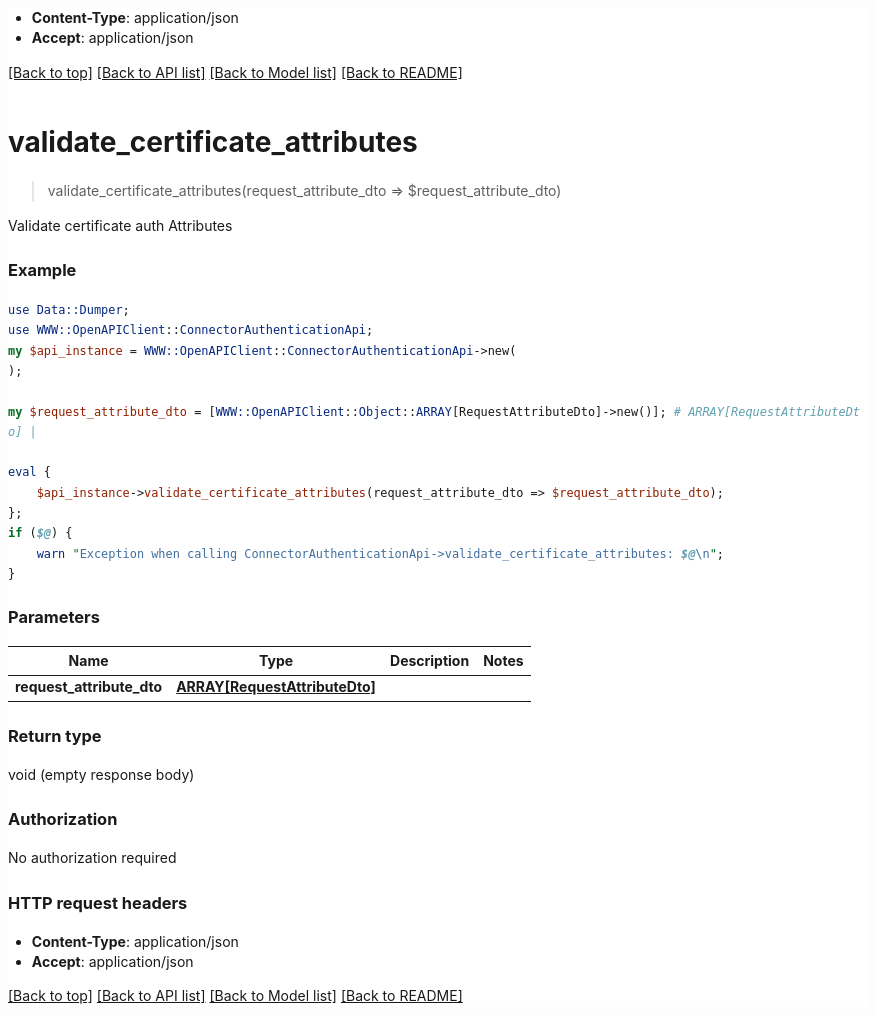  - **Content-Type**: application/json
 - **Accept**: application/json

[[Back to top]](#) [[Back to API list]](../README.md#documentation-for-api-endpoints) [[Back to Model list]](../README.md#documentation-for-models) [[Back to README]](../README.md)

# **validate_certificate_attributes**
> validate_certificate_attributes(request_attribute_dto => $request_attribute_dto)

Validate certificate auth Attributes

### Example
```perl
use Data::Dumper;
use WWW::OpenAPIClient::ConnectorAuthenticationApi;
my $api_instance = WWW::OpenAPIClient::ConnectorAuthenticationApi->new(
);

my $request_attribute_dto = [WWW::OpenAPIClient::Object::ARRAY[RequestAttributeDto]->new()]; # ARRAY[RequestAttributeDto] | 

eval {
    $api_instance->validate_certificate_attributes(request_attribute_dto => $request_attribute_dto);
};
if ($@) {
    warn "Exception when calling ConnectorAuthenticationApi->validate_certificate_attributes: $@\n";
}
```

### Parameters

Name | Type | Description  | Notes
------------- | ------------- | ------------- | -------------
 **request_attribute_dto** | [**ARRAY[RequestAttributeDto]**](RequestAttributeDto.md)|  | 

### Return type

void (empty response body)

### Authorization

No authorization required

### HTTP request headers

 - **Content-Type**: application/json
 - **Accept**: application/json

[[Back to top]](#) [[Back to API list]](../README.md#documentation-for-api-endpoints) [[Back to Model list]](../README.md#documentation-for-models) [[Back to README]](../README.md)
